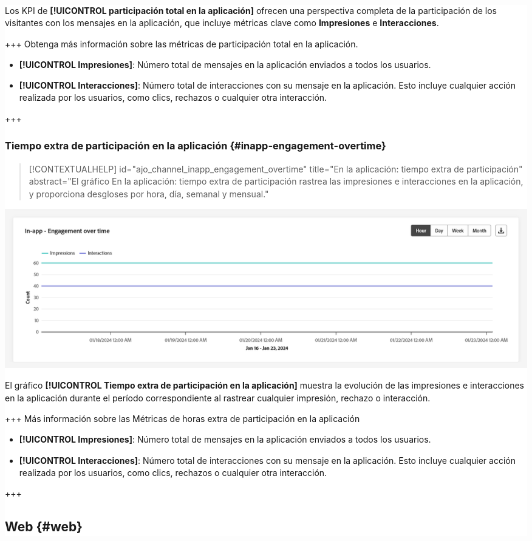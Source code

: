 Los KPI de **[!UICONTROL participación total en la aplicación]** ofrecen una perspectiva completa de la participación de los visitantes con los mensajes en la aplicación, que incluye métricas clave como **Impresiones** e **Interacciones**.

+++ Obtenga más información sobre las métricas de participación total en la aplicación.

* **[!UICONTROL Impresiones]**: Número total de mensajes en la aplicación enviados a todos los usuarios.

* **[!UICONTROL Interacciones]**: Número total de interacciones con su mensaje en la aplicación. Esto incluye cualquier acción realizada por los usuarios, como clics, rechazos o cualquier otra interacción.

+++

### Tiempo extra de participación en la aplicación {#inapp-engagement-overtime}

>[!CONTEXTUALHELP]
>id="ajo_channel_inapp_engagement_overtime"
>title="En la aplicación: tiempo extra de participación"
>abstract="El gráfico En la aplicación: tiempo extra de participación rastrea las impresiones e interacciones en la aplicación, y proporciona desgloses por hora, día, semanal y mensual."

![](assets/channel_inapp_engagement_overtime.png)

El gráfico **[!UICONTROL Tiempo extra de participación en la aplicación]** muestra la evolución de las impresiones e interacciones en la aplicación durante el período correspondiente al rastrear cualquier impresión, rechazo o interacción.

+++ Más información sobre las Métricas de horas extra de participación en la aplicación

* **[!UICONTROL Impresiones]**: Número total de mensajes en la aplicación enviados a todos los usuarios.

* **[!UICONTROL Interacciones]**: Número total de interacciones con su mensaje en la aplicación. Esto incluye cualquier acción realizada por los usuarios, como clics, rechazos o cualquier otra interacción.

+++

## Web {#web}
